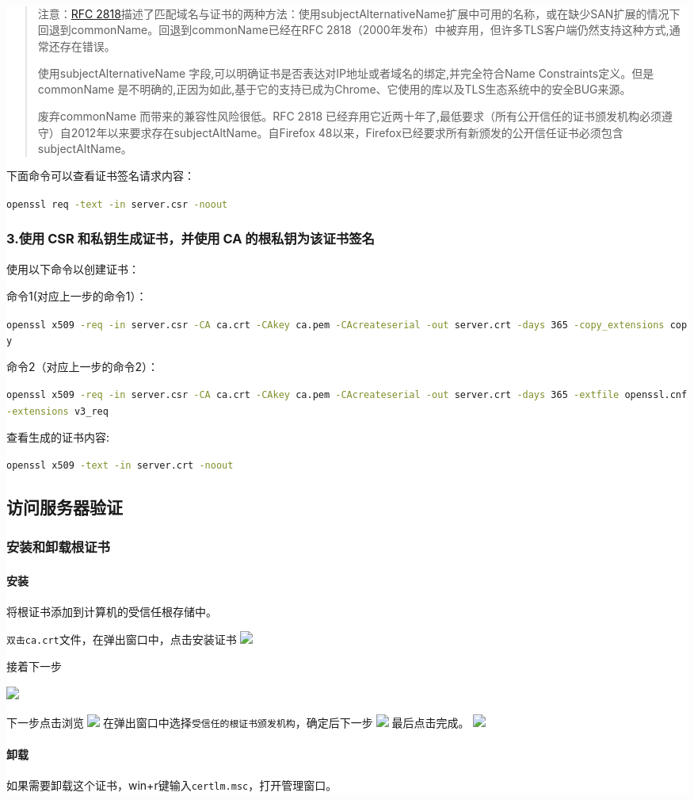 >注意：[RFC 2818](https://datatracker.ietf.org/doc/html/rfc2818)描述了匹配域名与证书的两种方法：使用subjectAlternativeName扩展中可用的名称，或在缺少SAN扩展的情况下回退到commonName。回退到commonName已经在RFC 2818（2000年发布）中被弃用，但许多TLS客户端仍然支持这种方式,通常还存在错误。
>
>使用subjectAlternativeName 字段,可以明确证书是否表达对IP地址或者域名的绑定,并完全符合Name Constraints定义。但是commonName 是不明确的,正因为如此,基于它的支持已成为Chrome、它使用的库以及TLS生态系统中的安全BUG来源。
>
>废弃commonName 而带来的兼容性风险很低。RFC 2818 已经弃用它近两十年了,最低要求（所有公开信任的证书颁发机构必须遵守）自2012年以来要求存在subjectAltName。自Firefox 48以来，Firefox已经要求所有新颁发的公开信任证书必须包含subjectAltName。

下面命令可以查看证书签名请求内容：
```bash
openssl req -text -in server.csr -noout 
```

### 3.使用 CSR 和私钥生成证书，并使用 CA 的根私钥为该证书签名

使用以下命令以创建证书：

命令1(对应上一步的命令1）：
```bash
openssl x509 -req -in server.csr -CA ca.crt -CAkey ca.pem -CAcreateserial -out server.crt -days 365 -copy_extensions copy
```

命令2（对应上一步的命令2）：
```bash
openssl x509 -req -in server.csr -CA ca.crt -CAkey ca.pem -CAcreateserial -out server.crt -days 365 -extfile openssl.cnf -extensions v3_req
```

查看生成的证书内容:
```bash
openssl x509 -text -in server.crt -noout
```


## 访问服务器验证

### 安装和卸载根证书
#### 安装
将根证书添加到计算机的受信任根存储中。

`双击ca.crt`文件，在弹出窗口中，点击安装证书
![](https://jsdelivr.codeqihan.com/gh/MysticalDream/images/assets20230516170750.png)

接着下一步

![](https://jsdelivr.codeqihan.com/gh/MysticalDream/images/assets20230516170919.png)

下一步点击浏览
![](https://jsdelivr.codeqihan.com/gh/MysticalDream/images/assets20230516171041.png)
在弹出窗口中选择`受信任的根证书颁发机构`，确定后下一步
![](https://jsdelivr.codeqihan.com/gh/MysticalDream/images/assets20230516171120.png)
最后点击完成。
![](https://jsdelivr.codeqihan.com/gh/MysticalDream/images/assets20230516171233.png)
#### 卸载
如果需要卸载这个证书，win+r键输入`certlm.msc`，打开管理窗口。
